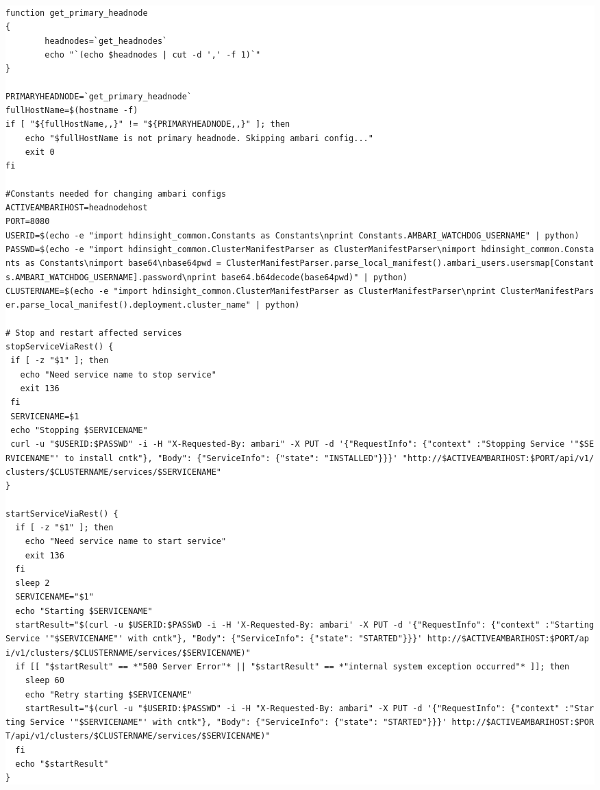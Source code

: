     function get_primary_headnode
    {
            headnodes=`get_headnodes`
            echo "`(echo $headnodes | cut -d ',' -f 1)`"
    }

    PRIMARYHEADNODE=`get_primary_headnode`
    fullHostName=$(hostname -f)
    if [ "${fullHostName,,}" != "${PRIMARYHEADNODE,,}" ]; then
        echo "$fullHostName is not primary headnode. Skipping ambari config..."
        exit 0
    fi

    #Constants needed for changing ambari configs
    ACTIVEAMBARIHOST=headnodehost
    PORT=8080
    USERID=$(echo -e "import hdinsight_common.Constants as Constants\nprint Constants.AMBARI_WATCHDOG_USERNAME" | python)
    PASSWD=$(echo -e "import hdinsight_common.ClusterManifestParser as ClusterManifestParser\nimport hdinsight_common.Constants as Constants\nimport base64\nbase64pwd = ClusterManifestParser.parse_local_manifest().ambari_users.usersmap[Constants.AMBARI_WATCHDOG_USERNAME].password\nprint base64.b64decode(base64pwd)" | python)
    CLUSTERNAME=$(echo -e "import hdinsight_common.ClusterManifestParser as ClusterManifestParser\nprint ClusterManifestParser.parse_local_manifest().deployment.cluster_name" | python)

    # Stop and restart affected services
    stopServiceViaRest() {
     if [ -z "$1" ]; then
       echo "Need service name to stop service"
       exit 136
     fi
     SERVICENAME=$1
     echo "Stopping $SERVICENAME"
     curl -u "$USERID:$PASSWD" -i -H "X-Requested-By: ambari" -X PUT -d '{"RequestInfo": {"context" :"Stopping Service '"$SERVICENAME"' to install cntk"}, "Body": {"ServiceInfo": {"state": "INSTALLED"}}}' "http://$ACTIVEAMBARIHOST:$PORT/api/v1/clusters/$CLUSTERNAME/services/$SERVICENAME"
    }

    startServiceViaRest() {
      if [ -z "$1" ]; then
        echo "Need service name to start service"
        exit 136
      fi
      sleep 2
      SERVICENAME="$1"
      echo "Starting $SERVICENAME"
      startResult="$(curl -u $USERID:$PASSWD -i -H 'X-Requested-By: ambari' -X PUT -d '{"RequestInfo": {"context" :"Starting Service '"$SERVICENAME"' with cntk"}, "Body": {"ServiceInfo": {"state": "STARTED"}}}' http://$ACTIVEAMBARIHOST:$PORT/api/v1/clusters/$CLUSTERNAME/services/$SERVICENAME)"
      if [[ "$startResult" == *"500 Server Error"* || "$startResult" == *"internal system exception occurred"* ]]; then
        sleep 60
        echo "Retry starting $SERVICENAME"
        startResult="$(curl -u "$USERID:$PASSWD" -i -H "X-Requested-By: ambari" -X PUT -d '{"RequestInfo": {"context" :"Starting Service '"$SERVICENAME"' with cntk"}, "Body": {"ServiceInfo": {"state": "STARTED"}}}' http://$ACTIVEAMBARIHOST:$PORT/api/v1/clusters/$CLUSTERNAME/services/$SERVICENAME)"
      fi
      echo "$startResult"
    }
